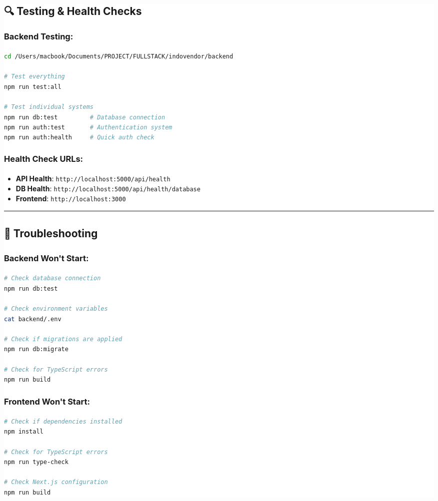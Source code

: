 
## 🔍 Testing & Health Checks

### Backend Testing:
```bash
cd /Users/macbook/Documents/PROJECT/FULLSTACK/indovendor/backend

# Test everything
npm run test:all

# Test individual systems
npm run db:test         # Database connection
npm run auth:test       # Authentication system
npm run auth:health     # Quick auth check
```

### Health Check URLs:
- **API Health**: `http://localhost:5000/api/health`
- **DB Health**: `http://localhost:5000/api/health/database`
- **Frontend**: `http://localhost:3000`

---

## 🚨 Troubleshooting

### Backend Won't Start:
```bash
# Check database connection
npm run db:test

# Check environment variables
cat backend/.env

# Check if migrations are applied
npm run db:migrate

# Check for TypeScript errors
npm run build
```

### Frontend Won't Start:
```bash
# Check if dependencies installed
npm install

# Check for TypeScript errors  
npm run type-check

# Check Next.js configuration
npm run build
```
